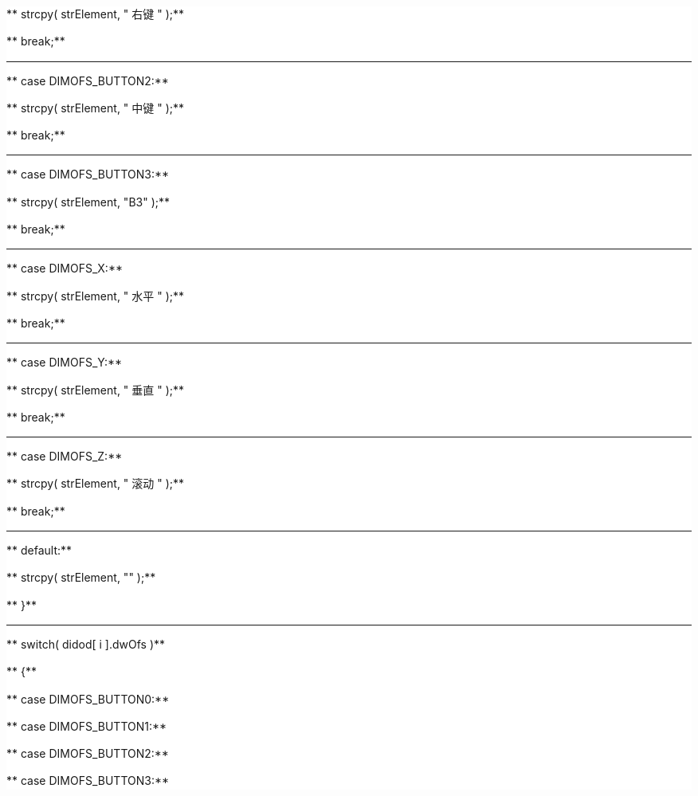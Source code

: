  ** strcpy( strElement, " 右键 " );**

 ** break;**

 ** **

 ** case DIMOFS_BUTTON2:**

 ** strcpy( strElement, " 中键 " );**

 ** break;**

 ** **

 ** case DIMOFS_BUTTON3:**

 ** strcpy( strElement, "B3" );**

 ** break;**

 ** **

 ** case DIMOFS_X:**

 ** strcpy( strElement, " 水平 " );**

 ** break;**

 ** **

 ** case DIMOFS_Y:**

 ** strcpy( strElement, " 垂直 " );**

 ** break;**

 ** **

 ** case DIMOFS_Z:**

 ** strcpy( strElement, " 滚动 " );**

 ** break;**

 ** **

 ** default:**

 ** strcpy( strElement, "" );**

 ** }**

 ** **

 ** switch( didod[ i ].dwOfs )**

 ** {**

 ** case DIMOFS_BUTTON0:**

 ** case DIMOFS_BUTTON1:**

 ** case DIMOFS_BUTTON2:**

 ** case DIMOFS_BUTTON3:**
